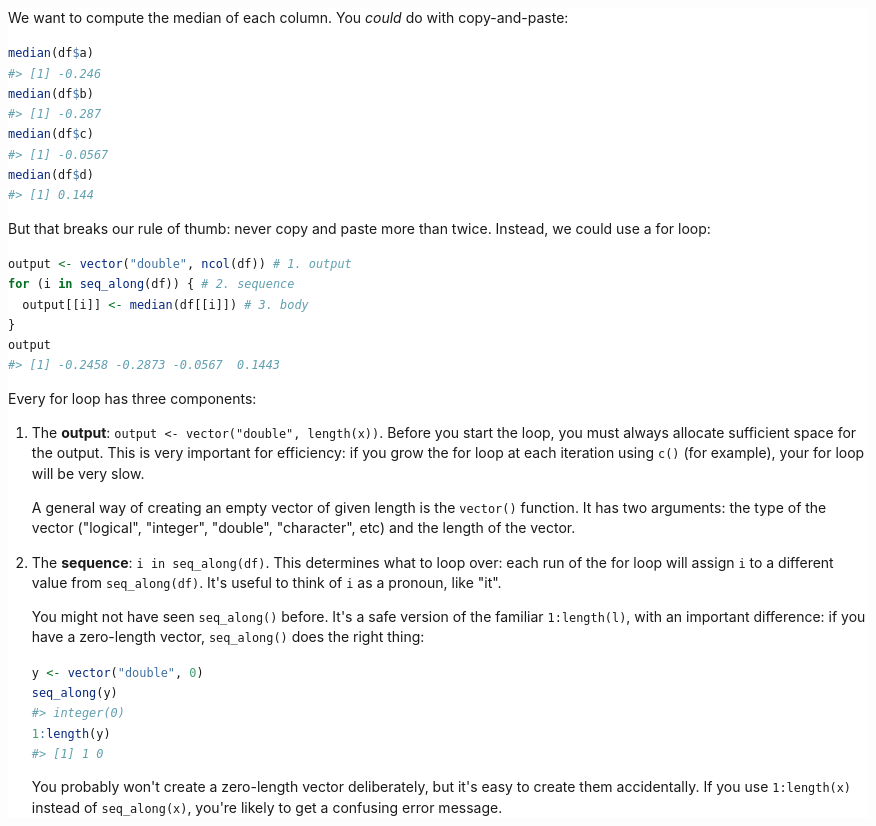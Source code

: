 We want to compute the median of each column. You _could_ do with copy-and-paste:


```r
median(df$a)
#> [1] -0.246
median(df$b)
#> [1] -0.287
median(df$c)
#> [1] -0.0567
median(df$d)
#> [1] 0.144
```

But that breaks our rule of thumb: never copy and paste more than twice. Instead, we could use a for loop:


```r
output <- vector("double", ncol(df)) # 1. output
for (i in seq_along(df)) { # 2. sequence
  output[[i]] <- median(df[[i]]) # 3. body
}
output
#> [1] -0.2458 -0.2873 -0.0567  0.1443
```

Every for loop has three components:

1.  The __output__: `output <- vector("double", length(x))`.
    Before you start the loop, you must always allocate sufficient space
    for the output. This is very important for efficiency: if you grow
    the for loop at each iteration using `c()` (for example), your for loop
    will be very slow.

    A general way of creating an empty vector of given length is the `vector()`
    function. It has two arguments: the type of the vector ("logical",
    "integer", "double", "character", etc) and the length of the vector.

1.  The __sequence__: `i in seq_along(df)`. This determines what to loop over:
    each run of the for loop will assign `i` to a different value from
    `seq_along(df)`. It's useful to think of `i` as a pronoun, like "it".

    You might not have seen `seq_along()` before. It's a safe version of the
    familiar `1:length(l)`, with an important difference: if you have a
    zero-length vector, `seq_along()` does the right thing:

    
    ```r
    y <- vector("double", 0)
    seq_along(y)
    #> integer(0)
    1:length(y)
    #> [1] 1 0
    ```

    You probably won't create a zero-length vector deliberately, but
    it's easy to create them accidentally. If you use `1:length(x)` instead
    of `seq_along(x)`, you're likely to get a confusing error message.
